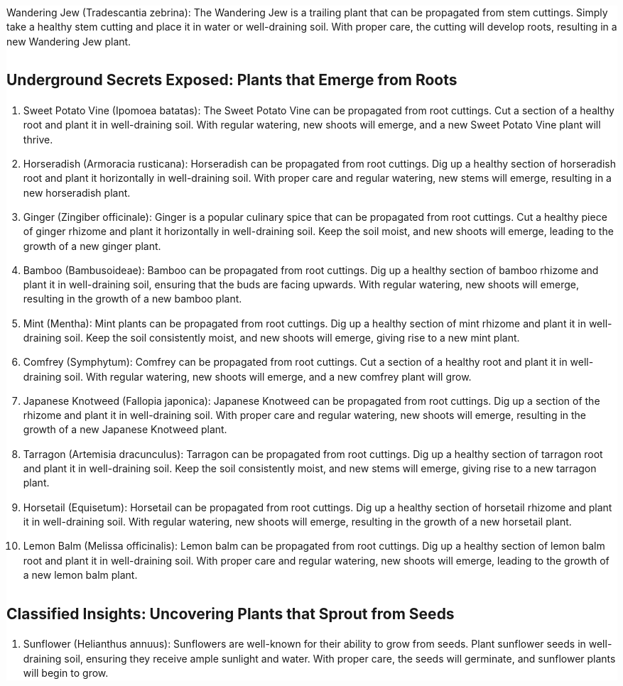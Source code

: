 <p>Wandering Jew (Tradescantia zebrina): The Wandering Jew is a trailing plant that can be propagated from stem cuttings. Simply take a healthy stem cutting and place it in water or well-draining soil. With proper care, the cutting will develop roots, resulting in a new Wandering Jew plant.</p>
</li>
</ol>
<h2>Underground Secrets Exposed: Plants that Emerge from Roots</h2>
<ol>
<li>
<p>Sweet Potato Vine (Ipomoea batatas): The Sweet Potato Vine can be propagated from root cuttings. Cut a section of a healthy root and plant it in well-draining soil. With regular watering, new shoots will emerge, and a new Sweet Potato Vine plant will thrive.</p>
</li>
<li>
<p>Horseradish (Armoracia rusticana): Horseradish can be propagated from root cuttings. Dig up a healthy section of horseradish root and plant it horizontally in well-draining soil. With proper care and regular watering, new stems will emerge, resulting in a new horseradish plant.</p>
</li>
<li>
<p>Ginger (Zingiber officinale): Ginger is a popular culinary spice that can be propagated from root cuttings. Cut a healthy piece of ginger rhizome and plant it horizontally in well-draining soil. Keep the soil moist, and new shoots will emerge, leading to the growth of a new ginger plant.</p>
</li>
<li>
<p>Bamboo (Bambusoideae): Bamboo can be propagated from root cuttings. Dig up a healthy section of bamboo rhizome and plant it in well-draining soil, ensuring that the buds are facing upwards. With regular watering, new shoots will emerge, resulting in the growth of a new bamboo plant.</p>
</li>
<li>
<p>Mint (Mentha): Mint plants can be propagated from root cuttings. Dig up a healthy section of mint rhizome and plant it in well-draining soil. Keep the soil consistently moist, and new shoots will emerge, giving rise to a new mint plant.</p>
</li>
<li>
<p>Comfrey (Symphytum): Comfrey can be propagated from root cuttings. Cut a section of a healthy root and plant it in well-draining soil. With regular watering, new shoots will emerge, and a new comfrey plant will grow.</p>
</li>
<li>
<p>Japanese Knotweed (Fallopia japonica): Japanese Knotweed can be propagated from root cuttings. Dig up a section of the rhizome and plant it in well-draining soil. With proper care and regular watering, new shoots will emerge, resulting in the growth of a new Japanese Knotweed plant.</p>
</li>
<li>
<p>Tarragon (Artemisia dracunculus): Tarragon can be propagated from root cuttings. Dig up a healthy section of tarragon root and plant it in well-draining soil. Keep the soil consistently moist, and new stems will emerge, giving rise to a new tarragon plant.</p>
</li>
<li>
<p>Horsetail (Equisetum): Horsetail can be propagated from root cuttings. Dig up a healthy section of horsetail rhizome and plant it in well-draining soil. With regular watering, new shoots will emerge, resulting in the growth of a new horsetail plant.</p>
</li>
<li>
<p>Lemon Balm (Melissa officinalis): Lemon balm can be propagated from root cuttings. Dig up a healthy section of lemon balm root and plant it in well-draining soil. With proper care and regular watering, new shoots will emerge, leading to the growth of a new lemon balm plant.</p>
</li>
</ol>
<h2>Classified Insights: Uncovering Plants that Sprout from Seeds</h2>
<ol>
<li>
<p>Sunflower (Helianthus annuus): Sunflowers are well-known for their ability to grow from seeds. Plant sunflower seeds in well-draining soil, ensuring they receive ample sunlight and water. With proper care, the seeds will germinate, and sunflower plants will begin to grow.</p>